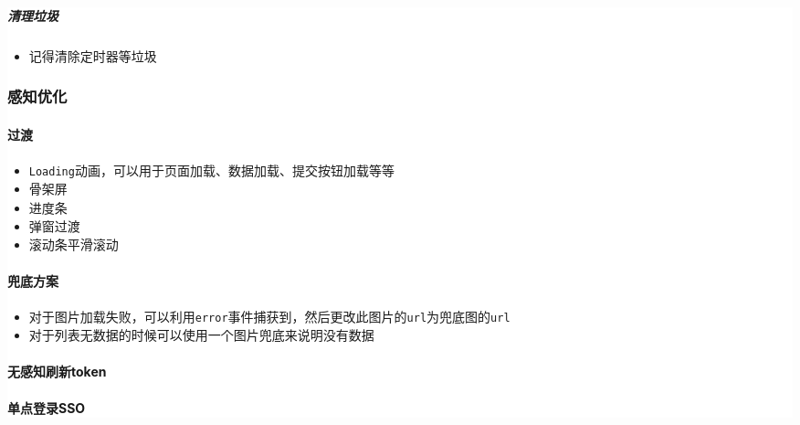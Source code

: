 ##### 清理垃圾

- 记得清除定时器等垃圾

### 感知优化

#### 过渡

- `Loading`动画，可以用于页面加载、数据加载、提交按钮加载等等
- 骨架屏
- 进度条
- 弹窗过渡
- 滚动条平滑滚动

#### 兜底方案

- 对于图片加载失败，可以利用`error`事件捕获到，然后更改此图片的`url`为兜底图的`url`
- 对于列表无数据的时候可以使用一个图片兜底来说明没有数据

#### 无感知刷新token

#### 单点登录SSO